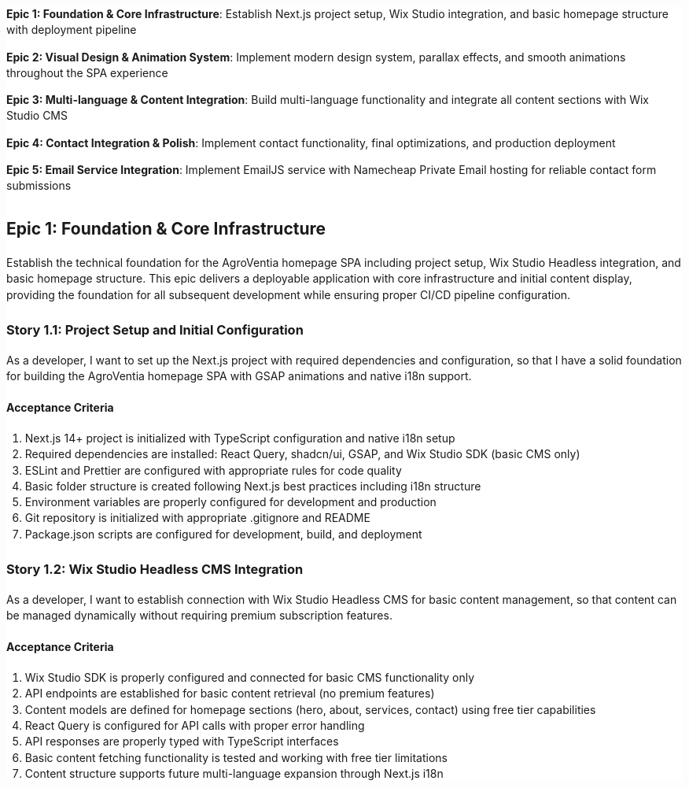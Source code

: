 **Epic 1: Foundation & Core Infrastructure**: Establish Next.js project setup, Wix Studio integration, and basic homepage structure with deployment pipeline

**Epic 2: Visual Design & Animation System**: Implement modern design system, parallax effects, and smooth animations throughout the SPA experience

**Epic 3: Multi-language & Content Integration**: Build multi-language functionality and integrate all content sections with Wix Studio CMS

**Epic 4: Contact Integration & Polish**: Implement contact functionality, final optimizations, and production deployment

**Epic 5: Email Service Integration**: Implement EmailJS service with Namecheap Private Email hosting for reliable contact form submissions

## Epic 1: Foundation & Core Infrastructure

Establish the technical foundation for the AgroVentia homepage SPA including project setup, Wix Studio Headless integration, and basic homepage structure. This epic delivers a deployable application with core infrastructure and initial content display, providing the foundation for all subsequent development while ensuring proper CI/CD pipeline configuration.

### Story 1.1: Project Setup and Initial Configuration

As a developer,
I want to set up the Next.js project with required dependencies and configuration,
so that I have a solid foundation for building the AgroVentia homepage SPA with GSAP animations and native i18n support.

#### Acceptance Criteria
1. Next.js 14+ project is initialized with TypeScript configuration and native i18n setup
2. Required dependencies are installed: React Query, shadcn/ui, GSAP, and Wix Studio SDK (basic CMS only)
3. ESLint and Prettier are configured with appropriate rules for code quality
4. Basic folder structure is created following Next.js best practices including i18n structure
5. Environment variables are properly configured for development and production
6. Git repository is initialized with appropriate .gitignore and README
7. Package.json scripts are configured for development, build, and deployment

### Story 1.2: Wix Studio Headless CMS Integration

As a developer,
I want to establish connection with Wix Studio Headless CMS for basic content management,
so that content can be managed dynamically without requiring premium subscription features.

#### Acceptance Criteria
1. Wix Studio SDK is properly configured and connected for basic CMS functionality only
2. API endpoints are established for basic content retrieval (no premium features)
3. Content models are defined for homepage sections (hero, about, services, contact) using free tier capabilities
4. React Query is configured for API calls with proper error handling
5. API responses are properly typed with TypeScript interfaces
6. Basic content fetching functionality is tested and working with free tier limitations
7. Content structure supports future multi-language expansion through Next.js i18n
